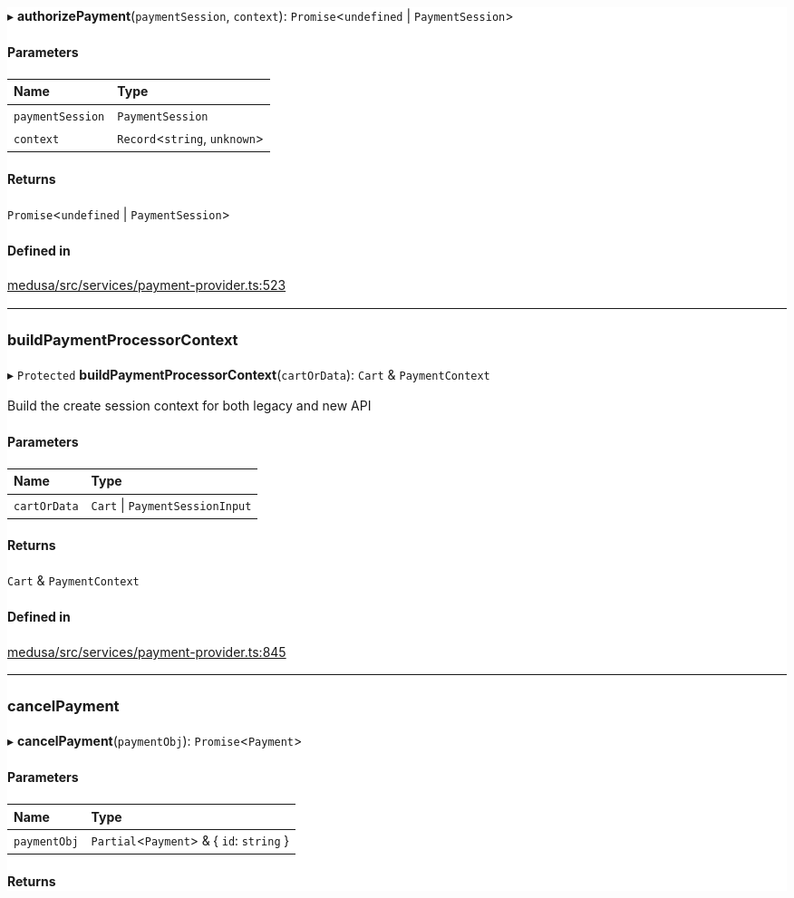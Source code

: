 ▸ **authorizePayment**(`paymentSession`, `context`): `Promise`<`undefined` \| `PaymentSession`\>

#### Parameters

| Name | Type |
| :------ | :------ |
| `paymentSession` | `PaymentSession` |
| `context` | `Record`<`string`, `unknown`\> |

#### Returns

`Promise`<`undefined` \| `PaymentSession`\>

#### Defined in

[medusa/src/services/payment-provider.ts:523](https://github.com/medusajs/medusa/blob/33df8122b/packages/medusa/src/services/payment-provider.ts#L523)

___

### buildPaymentProcessorContext

▸ `Protected` **buildPaymentProcessorContext**(`cartOrData`): `Cart` & `PaymentContext`

Build the create session context for both legacy and new API

#### Parameters

| Name | Type |
| :------ | :------ |
| `cartOrData` | `Cart` \| `PaymentSessionInput` |

#### Returns

`Cart` & `PaymentContext`

#### Defined in

[medusa/src/services/payment-provider.ts:845](https://github.com/medusajs/medusa/blob/33df8122b/packages/medusa/src/services/payment-provider.ts#L845)

___

### cancelPayment

▸ **cancelPayment**(`paymentObj`): `Promise`<`Payment`\>

#### Parameters

| Name | Type |
| :------ | :------ |
| `paymentObj` | `Partial`<`Payment`\> & { `id`: `string`  } |

#### Returns
